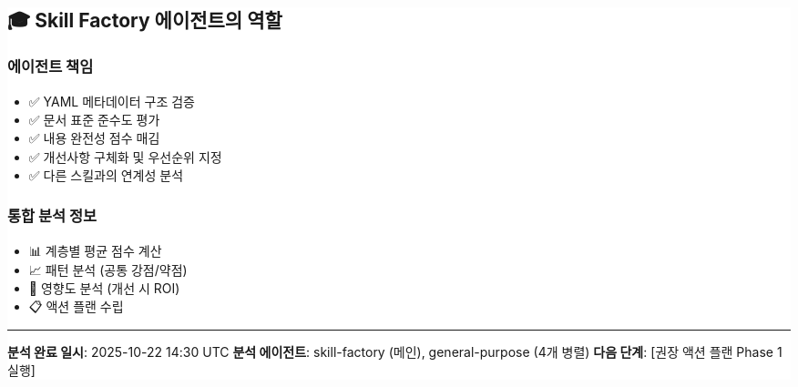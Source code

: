 
## 🎓 Skill Factory 에이전트의 역할

### 에이전트 책임
- ✅ YAML 메타데이터 구조 검증
- ✅ 문서 표준 준수도 평가
- ✅ 내용 완전성 점수 매김
- ✅ 개선사항 구체화 및 우선순위 지정
- ✅ 다른 스킬과의 연계성 분석

### 통합 분석 정보
- 📊 계층별 평균 점수 계산
- 📈 패턴 분석 (공통 강점/약점)
- 🎯 영향도 분석 (개선 시 ROI)
- 📋 액션 플랜 수립

---

**분석 완료 일시**: 2025-10-22 14:30 UTC
**분석 에이전트**: skill-factory (메인), general-purpose (4개 병렬)
**다음 단계**: [권장 액션 플랜 Phase 1 실행]
